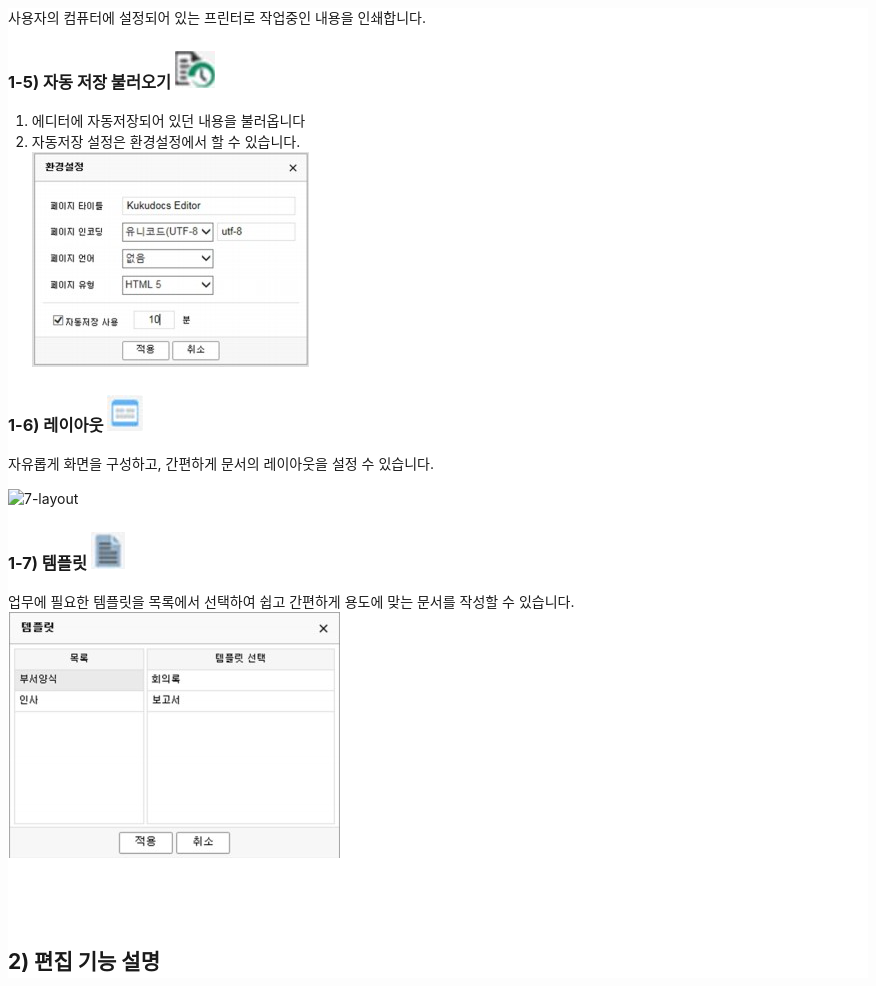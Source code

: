 사용자의 컴퓨터에 설정되어 있는 프린터로 작업중인 내용을 인쇄합니다.

### 1-5) 자동 저장 불러오기 ![0-5-autosave](./user-manual-img/0-5-autosave.jpg)

1. 에디터에 자동저장되어 있던 내용을 불러옵니다
1. 자동저장 설정은 환경설정에서 할 수 있습니다.  
![6-auto-save](./user-manual-img/6-auto-save.jpg)

### 1-6) 레이아웃 ![0-6-layout](./user-manual-img/0-6-layout.jpg)

자유롭게 화면을 구성하고, 간편하게 문서의 레이아웃을 설정 수 있습니다.  

![7-layout](./user-manual-img/7-layout.jpg)

### 1-7) 템플릿 ![0-7-template](./user-manual-img/0-7-template.jpg)

업무에 필요한 템플릿을 목록에서 선택하여 쉽고 간편하게 용도에 맞는 문서를 작성할 수 있습니다.  
![8-template](./user-manual-img/8-template.jpg)

<br><br>

## 2) 편집 기능 설명
